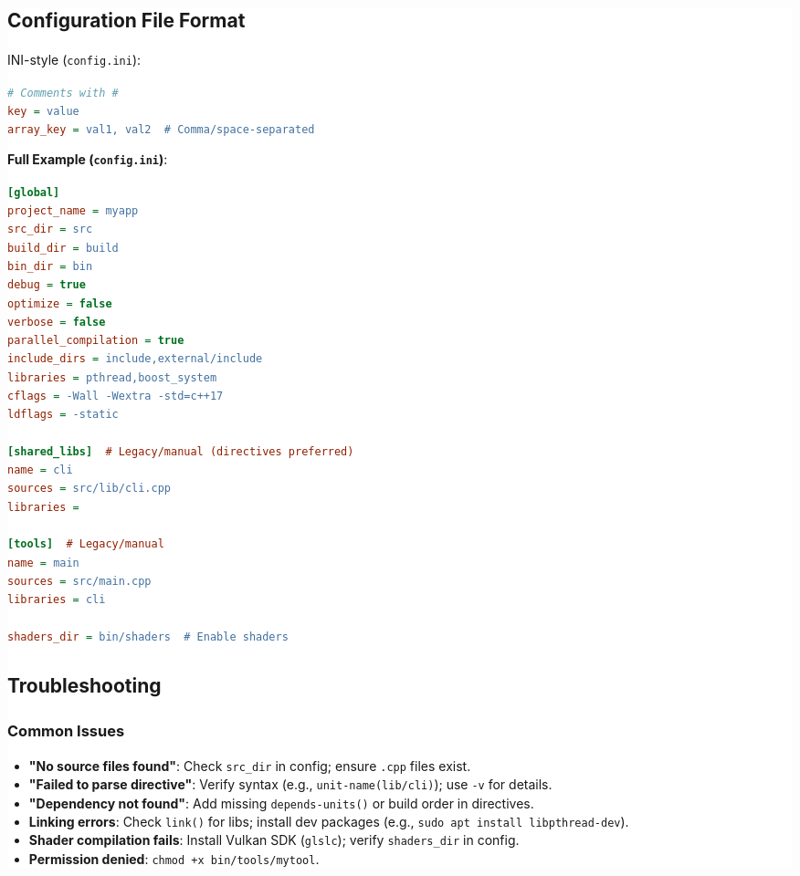 ## Configuration File Format

INI-style (`config.ini`):

```ini
# Comments with #
key = value
array_key = val1, val2  # Comma/space-separated
```

**Full Example (`config.ini`)**:
```ini
[global]
project_name = myapp
src_dir = src
build_dir = build
bin_dir = bin
debug = true
optimize = false
verbose = false
parallel_compilation = true
include_dirs = include,external/include
libraries = pthread,boost_system
cflags = -Wall -Wextra -std=c++17
ldflags = -static

[shared_libs]  # Legacy/manual (directives preferred)
name = cli
sources = src/lib/cli.cpp
libraries = 

[tools]  # Legacy/manual
name = main
sources = src/main.cpp
libraries = cli

shaders_dir = bin/shaders  # Enable shaders
```

## Troubleshooting

### Common Issues

- **"No source files found"**: Check `src_dir` in config; ensure `.cpp` files exist.
- **"Failed to parse directive"**: Verify syntax (e.g., `unit-name(lib/cli)`); use `-v` for details.
- **"Dependency not found"**: Add missing `depends-units()` or build order in directives.
- **Linking errors**: Check `link()` for libs; install dev packages (e.g., `sudo apt install libpthread-dev`).
- **Shader compilation fails**: Install Vulkan SDK (`glslc`); verify `shaders_dir` in config.
- **Permission denied**: `chmod +x bin/tools/mytool`.
